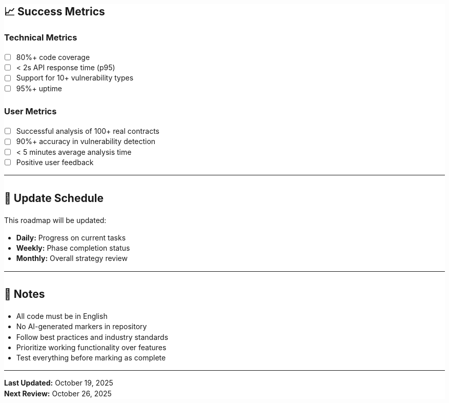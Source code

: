 
## 📈 Success Metrics

### Technical Metrics
- [ ] 80%+ code coverage
- [ ] < 2s API response time (p95)
- [ ] Support for 10+ vulnerability types
- [ ] 95%+ uptime

### User Metrics
- [ ] Successful analysis of 100+ real contracts
- [ ] 90%+ accuracy in vulnerability detection
- [ ] < 5 minutes average analysis time
- [ ] Positive user feedback

---

## 🔄 Update Schedule

This roadmap will be updated:
- **Daily:** Progress on current tasks
- **Weekly:** Phase completion status
- **Monthly:** Overall strategy review

---

## 📝 Notes

- All code must be in English
- No AI-generated markers in repository
- Follow best practices and industry standards
- Prioritize working functionality over features
- Test everything before marking as complete

---

**Last Updated:** October 19, 2025  
**Next Review:** October 26, 2025

